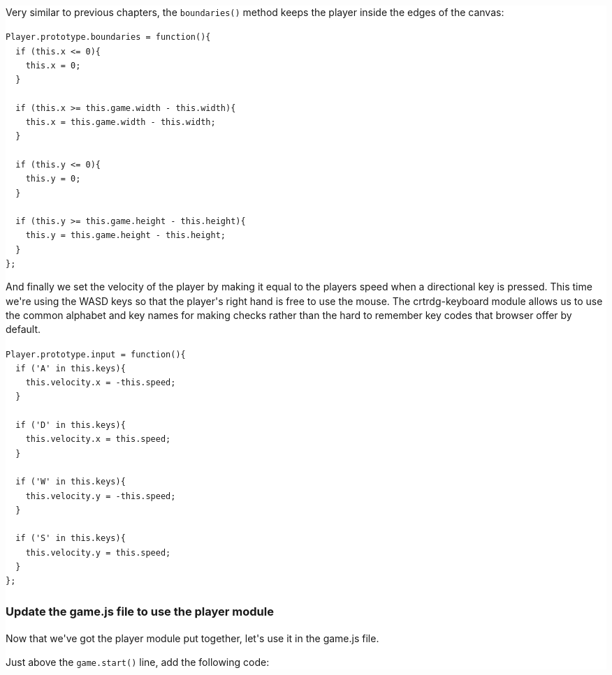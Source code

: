 Very similar to previous chapters, the `boundaries()` method keeps the player inside the edges of the canvas:

```
Player.prototype.boundaries = function(){
  if (this.x <= 0){
    this.x = 0;
  }

  if (this.x >= this.game.width - this.width){
    this.x = this.game.width - this.width;
  }

  if (this.y <= 0){
    this.y = 0;
  }

  if (this.y >= this.game.height - this.height){
    this.y = this.game.height - this.height;
  }
};
```

And finally we set the velocity of the player by making it equal to the players speed when a directional key is pressed. This time we're using the WASD keys so that the player's right hand is free to use the mouse. The crtrdg-keyboard module allows us to use the common alphabet and key names for making checks rather than the hard to remember key codes that browser offer by default.

```
Player.prototype.input = function(){
  if ('A' in this.keys){
    this.velocity.x = -this.speed;
  }

  if ('D' in this.keys){
    this.velocity.x = this.speed;
  }

  if ('W' in this.keys){
    this.velocity.y = -this.speed;
  }

  if ('S' in this.keys){
    this.velocity.y = this.speed;
  }
};
```

### Update the game.js file to use the player module

Now that we've got the player module put together, let's use it in the game.js file.

Just above the `game.start()` line, add the following code:
